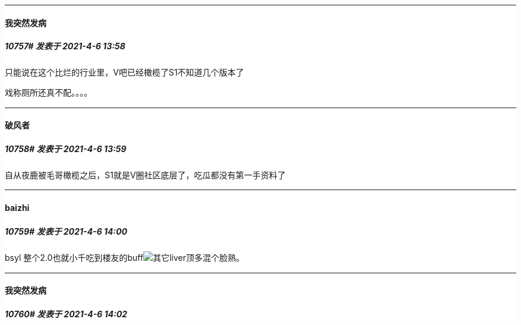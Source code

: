 *****

####  我突然发病  
##### 10757#       发表于 2021-4-6 13:58


只能说在这个比烂的行业里，V吧已经橄榄了S1不知道几个版本了

戏称厕所还真不配。。。。


*****

####  破风者  
##### 10758#       发表于 2021-4-6 13:59


自从夜鹿被毛哥橄榄之后，S1就是V圈社区底层了，吃瓜都没有第一手资料了


*****

####  baizhi  
##### 10759#       发表于 2021-4-6 14:00


bsyl 整个2.0也就小千吃到楼友的buff<img src="https://static.saraba1st.com/image/smiley/face2017/015.png" referrerpolicy="no-referrer">其它liver顶多混个脸熟。


*****

####  我突然发病  
##### 10760#       发表于 2021-4-6 14:02

